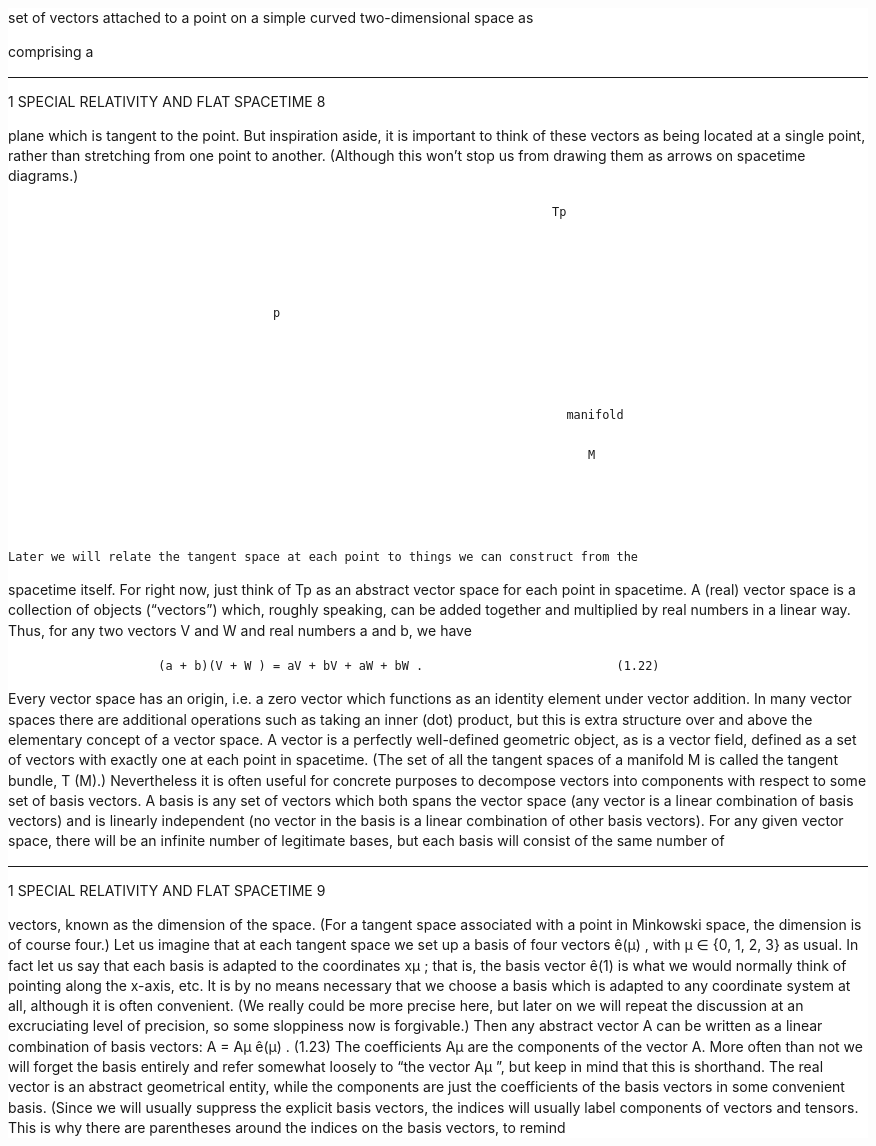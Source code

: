 set of vectors attached to a point on a simple curved two-dimensional space as 


comprising a



---
1 SPECIAL RELATIVITY AND FLAT SPACETIME                                                      8


plane which is tangent to the point. But inspiration aside, it is important to think of these
vectors as being located at a single point, rather than stretching from one point to another.
(Although this won’t stop us from drawing them as arrows on spacetime diagrams.)

                                                                                Tp




                                         p




                                                                                  manifold

                                                                                     M




    Later we will relate the tangent space at each point to things we can construct from the
spacetime itself. For right now, just think of Tp as an abstract vector space for each point
in spacetime. A (real) vector space is a collection of objects (“vectors”) which, roughly
speaking, can be added together and multiplied by real numbers in a linear way. Thus, for
any two vectors V and W and real numbers a and b, we have

                         (a + b)(V + W ) = aV + bV + aW + bW .                           (1.22)

Every vector space has an origin, i.e. a zero vector which functions as an identity element
under vector addition. In many vector spaces there are additional operations such as taking
an inner (dot) product, but this is extra structure over and above the elementary concept of
a vector space.
    A vector is a perfectly well-defined geometric object, as is a vector field, defined as a
set of vectors with exactly one at each point in spacetime. (The set of all the tangent spaces
of a manifold M is called the tangent bundle, T (M).) Nevertheless it is often useful for
concrete purposes to decompose vectors into components with respect to some set of basis
vectors. A basis is any set of vectors which both spans the vector space (any vector is
a linear combination of basis vectors) and is linearly independent (no vector in the basis
is a linear combination of other basis vectors). For any given vector space, there will be
an infinite number of legitimate bases, but each basis will consist of the same number of



---
1 SPECIAL RELATIVITY AND FLAT SPACETIME                                                       9


vectors, known as the dimension of the space. (For a tangent space associated with a point
in Minkowski space, the dimension is of course four.)
    Let us imagine that at each tangent space we set up a basis of four vectors ê(µ) , with
µ ∈ {0, 1, 2, 3} as usual. In fact let us say that each basis is adapted to the coordinates xµ ;
that is, the basis vector ê(1) is what we would normally think of pointing along the x-axis,
etc. It is by no means necessary that we choose a basis which is adapted to any coordinate
system at all, although it is often convenient. (We really could be more precise here, but
later on we will repeat the discussion at an excruciating level of precision, so some sloppiness
now is forgivable.) Then any abstract vector A can be written as a linear combination of
basis vectors:
                                           A = Aµ ê(µ) .                                 (1.23)
The coefficients Aµ are the components of the vector A. More often than not we will forget
the basis entirely and refer somewhat loosely to “the vector Aµ ”, but keep in mind that
this is shorthand. The real vector is an abstract geometrical entity, while the components
are just the coefficients of the basis vectors in some convenient basis. (Since we will usually
suppress the explicit basis vectors, the indices will usually label components of vectors and
tensors. This is why there are parentheses around the indices on the basis vectors, to remind
